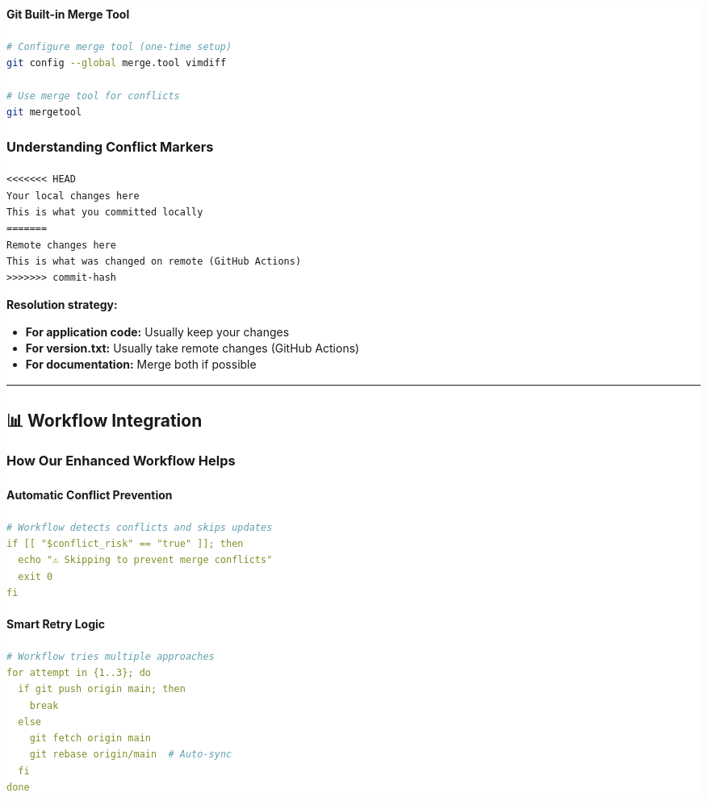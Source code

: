 #### **Git Built-in Merge Tool**
```bash
# Configure merge tool (one-time setup)
git config --global merge.tool vimdiff

# Use merge tool for conflicts
git mergetool
```

### **Understanding Conflict Markers**

```
<<<<<<< HEAD
Your local changes here
This is what you committed locally
=======
Remote changes here  
This is what was changed on remote (GitHub Actions)
>>>>>>> commit-hash
```

**Resolution strategy:**
- **For application code:** Usually keep your changes
- **For version.txt:** Usually take remote changes (GitHub Actions)
- **For documentation:** Merge both if possible

---

## 📊 **Workflow Integration**

### **How Our Enhanced Workflow Helps**

#### **Automatic Conflict Prevention**
```yaml
# Workflow detects conflicts and skips updates
if [[ "$conflict_risk" == "true" ]]; then
  echo "⚠️ Skipping to prevent merge conflicts"
  exit 0
fi
```

#### **Smart Retry Logic**
```yaml
# Workflow tries multiple approaches
for attempt in {1..3}; do
  if git push origin main; then
    break
  else
    git fetch origin main
    git rebase origin/main  # Auto-sync
  fi
done
```
